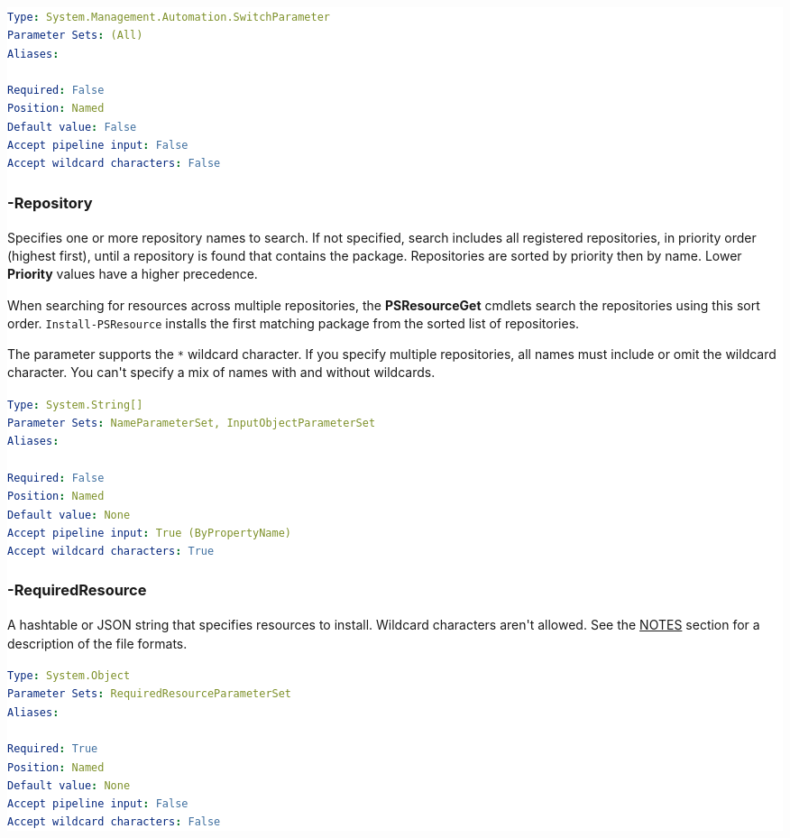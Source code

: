 ```yaml
Type: System.Management.Automation.SwitchParameter
Parameter Sets: (All)
Aliases:

Required: False
Position: Named
Default value: False
Accept pipeline input: False
Accept wildcard characters: False
```

### -Repository

Specifies one or more repository names to search. If not specified, search includes all registered
repositories, in priority order (highest first), until a repository is found that contains the
package. Repositories are sorted by priority then by name. Lower **Priority** values have a higher
precedence.

When searching for resources across multiple repositories, the **PSResourceGet** cmdlets search the
repositories using this sort order. `Install-PSResource` installs the first matching package from
the sorted list of repositories.

The parameter supports the `*` wildcard character. If you specify multiple repositories, all names
must include or omit the wildcard character. You can't specify a mix of names with and without
wildcards.

```yaml
Type: System.String[]
Parameter Sets: NameParameterSet, InputObjectParameterSet
Aliases:

Required: False
Position: Named
Default value: None
Accept pipeline input: True (ByPropertyName)
Accept wildcard characters: True
```

### -RequiredResource

A hashtable or JSON string that specifies resources to install. Wildcard characters aren't allowed.
See the [NOTES](#notes) section for a description of the file formats.

```yaml
Type: System.Object
Parameter Sets: RequiredResourceParameterSet
Aliases:

Required: True
Position: Named
Default value: None
Accept pipeline input: False
Accept wildcard characters: False
```
